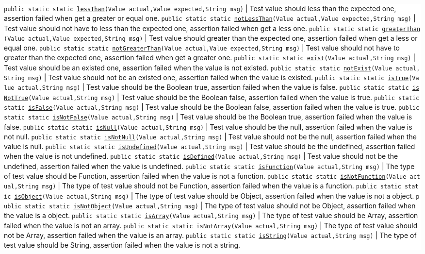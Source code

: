 `public static static `[`lessThan`](#d2/dab/namespaceassert_1a4b1b450014e4539994cd105a8f9d0eb9)`(Value actual,Value expected,String msg)`            | Test value should less than the expected one, assertion failed when get a greater or equal one.
`public static static `[`notLessThan`](#d2/dab/namespaceassert_1a552b2247c9920297cad7068a1fb007f0)`(Value actual,Value expected,String msg)`            | Test value should not have to less than the expected one, assertion failed when get a less one.
`public static static `[`greaterThan`](#d2/dab/namespaceassert_1a402e1e36f03b891ad44a3281a64642a2)`(Value actual,Value expected,String msg)`            | Test value should greater than the expected one, assertion failed when get a less or equal one.
`public static static `[`notGreaterThan`](#d2/dab/namespaceassert_1ac0a045550d46df6659c6a97f2b1554b6)`(Value actual,Value expected,String msg)`            | Test value should not have to greater than the expected one, assertion failed when get a greater one.
`public static static `[`exist`](#d2/dab/namespaceassert_1ae5e2442dccceb697ae9f41bce599cc48)`(Value actual,String msg)`            | Test value should be an existed one, assertion failed when the value is not existed.
`public static static `[`notExist`](#d2/dab/namespaceassert_1a3d4e62849c9d75031ece79a91c96aa39)`(Value actual,String msg)`            | Test value should not be an existed one, assertion failed when the value is existed.
`public static static `[`isTrue`](#d2/dab/namespaceassert_1a20f89c88bfd5356e32731af24821968b)`(Value actual,String msg)`            | Test value should be the Boolean true, assertion failed when the value is false.
`public static static `[`isNotTrue`](#d2/dab/namespaceassert_1affe6ecae30a890a57dec8b1b5148831e)`(Value actual,String msg)`            | Test value should be the Boolean false, assertion failed when the value is true.
`public static static `[`isFalse`](#d2/dab/namespaceassert_1ad5c6df12d35b760fb09c4e34aa5fa2c0)`(Value actual,String msg)`            | Test value should be the Boolean false, assertion failed when the value is true.
`public static static `[`isNotFalse`](#d2/dab/namespaceassert_1a4e525c0ded5e3f6112a15ea878dbc4e2)`(Value actual,String msg)`            | Test value should be the Boolean true, assertion failed when the value is false.
`public static static `[`isNull`](#d2/dab/namespaceassert_1a86a30af0aa338b8db74bb1a805f497f7)`(Value actual,String msg)`            | Test value should be the null, assertion failed when the value is not null.
`public static static `[`isNotNull`](#d2/dab/namespaceassert_1a353d3f0a16ba816b10eca0f4f55ad3ed)`(Value actual,String msg)`            | Test value should not be the null, assertion failed when the value is null.
`public static static `[`isUndefined`](#d2/dab/namespaceassert_1ad7fedc8b1050fad9fc39df83da013809)`(Value actual,String msg)`            | Test value should be the undefined, assertion failed when the value is not undefined.
`public static static `[`isDefined`](#d2/dab/namespaceassert_1a558fc550572cebc80cf2ca4545db5ab3)`(Value actual,String msg)`            | Test value should not be the undefined, assertion failed when the value is undefined.
`public static static `[`isFunction`](#d2/dab/namespaceassert_1a71a0eef48d3394bbd2f5659990f363e9)`(Value actual,String msg)`            | The type of test value should be Function, assertion failed when the value is not a function.
`public static static `[`isNotFunction`](#d2/dab/namespaceassert_1a23848bb515a658f542169a3d4a19879b)`(Value actual,String msg)`            | The type of test value should not be Function, assertion failed when the value is a function.
`public static static `[`isObject`](#d2/dab/namespaceassert_1a817ff68d658d03fe86f8582be05dfe96)`(Value actual,String msg)`            | The type of test value should be Object, assertion failed when the value is not a object.
`public static static `[`isNotObject`](#d2/dab/namespaceassert_1a9f20f8dc42056ee6bfa98761a1b8dd1c)`(Value actual,String msg)`            | The type of test value should not be Object, assertion failed when the value is a object.
`public static static `[`isArray`](#d2/dab/namespaceassert_1a4942ac3b5ab6bc9c09d4cc807101fb13)`(Value actual,String msg)`            | The type of test value should be Array, assertion failed when the value is not an array.
`public static static `[`isNotArray`](#d2/dab/namespaceassert_1a019ae93c17fd2e99fd799028d6d3ee96)`(Value actual,String msg)`            | The type of test value should not be Array, assertion failed when the value is an array.
`public static static `[`isString`](#d2/dab/namespaceassert_1ad8d4452d1c18ac0762f27ad30d754d3e)`(Value actual,String msg)`            | The type of test value should be String, assertion failed when the value is not a string.